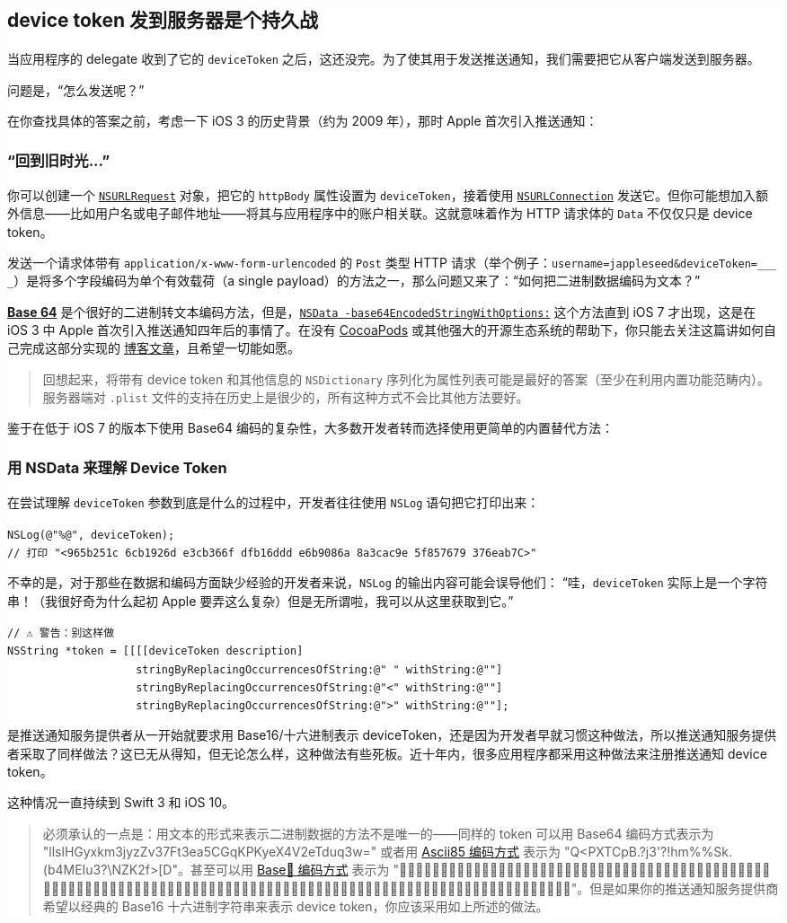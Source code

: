 ## device token 发到服务器是个持久战
当应用程序的 delegate 收到了它的 `deviceToken` 之后，这还没完。为了使其用于发送推送通知，我们需要把它从客户端发送到服务器。

问题是，“怎么发送呢？”

在你查找具体的答案之前，考虑一下 iOS 3 的历史背景（约为 2009 年），那时 Apple 首次引入推送通知：

### “回到旧时光...”
你可以创建一个 [`NSURLRequest`](https://developer.apple.com/documentation/foundation/nsurlrequest) 对象，把它的 `httpBody` 属性设置为 `deviceToken`，接着使用 [`NSURLConnection`](https://developer.apple.com/documentation/foundation/nsurlconnection) 发送它。但你可能想加入额外信息——比如用户名或电子邮件地址——将其与应用程序中的账户相关联。这就意味着作为 HTTP 请求体的 `Data` 不仅仅只是 device token。

发送一个请求体带有 `application/x-www-form-urlencoded` 的 `Post` 类型 HTTP 请求（举个例子：`username=jappleseed&deviceToken=____`）是将多个字段编码为单个有效载荷（a single payload）的方法之一，那么问题又来了：“如何把二进制数据编码为文本？”

[**Base 64**](https://en.wikipedia.org/wiki/Base64) 是个很好的二进制转文本编码方法，但是，[`NSData -base64EncodedStringWithOptions:`](https://developer.apple.com/documentation/foundation/nsdata/1413546-base64encodedstringwithoptions?language=objc) 这个方法直到 iOS 7 才出现，这是在 iOS 3 中 Apple 首次引入推送通知四年后的事情了。在没有 [CocoaPods](https://nshipster.com/cocoapods/) 或其他强大的开源生态系统的帮助下，你只能去关注这篇讲如何自己完成这部分实现的 [博客文章](https://www.cocoawithlove.com/2009/06/base64-encoding-options-on-mac-and.html)，且希望一切能如愿。

> 回想起来，将带有 device token 和其他信息的 `NSDictionary` 序列化为属性列表可能是最好的答案（至少在利用内置功能范畴内）。
> 服务器端对 `.plist` 文件的支持在历史上是很少的，所有这种方式不会比其他方法要好。

鉴于在低于 iOS 7 的版本下使用 Base64 编码的复杂性，大多数开发者转而选择使用更简单的内置替代方法：

### 用 NSData 来理解 Device Token
在尝试理解 `deviceToken` 参数到底是什么的过程中，开发者往往使用 `NSLog` 语句把它打印出来：

```
NSLog(@"%@", deviceToken);
// 打印 "<965b251c 6cb1926d e3cb366f dfb16ddd e6b9086a 8a3cac9e 5f857679 376eab7C>"
```

不幸的是，对于那些在数据和编码方面缺少经验的开发者来说，`NSLog` 的输出内容可能会误导他们：
“哇，`deviceToken` 实际上是一个字符串！（我很好奇为什么起初 Apple 要弄这么复杂）但是无所谓啦，我可以从这里获取到它。”


```
// ⚠️ 警告：别这样做
NSString *token = [[[[deviceToken description]
                    stringByReplacingOccurrencesOfString:@" " withString:@""]
                    stringByReplacingOccurrencesOfString:@"<" withString:@""]
                    stringByReplacingOccurrencesOfString:@">" withString:@""];
```

是推送通知服务提供者从一开始就要求用 Base16/十六进制表示 deviceToken，还是因为开发者早就习惯这种做法，所以推送通知服务提供者采取了同样做法？这已无从得知，但无论怎么样，这种做法有些死板。近十年内，很多应用程序都采用这种做法来注册推送通知 device token。

这种情况一直持续到 Swift 3 和 iOS 10。

> 必须承认的一点是：用文本的形式来表示二进制数据的方法不是唯一的——同样的 token 可以用 Base64 编码方式表示为 "llslHGyxkm3jyzZv37Ft3ea5CGqKPKyeX4V2eTduq3w=" 或者用 [Ascii85 编码方式](https://en.wikipedia.org/wiki/Ascii85) 表示为 "Q\<PXTCpB.?j3'?!hm%%Sk.(b4MEIu3?\NZK2f>\[D"。甚至可以用 [Base🧑 编码方式](https://github.com/Flight-School/Guide-to-Swift-Strings-Sample-Code#base-encoding) 表示为 "👩🏻‍🦱👩🏻‍🦱👩🏼‍🦳👩🏻‍🦱👨🏻‍🦱👨🏻‍🦰👩🏾👩🏽‍🦳👩🏻‍🦰👩🏻‍🦲👩🏿👩🏻👩🏾👩🏾‍🦰👨🏿👩🏽‍🦱👩🏿👩🏿‍🦳👨🏻👩🏽👩🏿👩👨🏿‍🦰👩🏿‍🦱👨‍🦱👨🏻‍🦰👩🏼‍🦱👨🏼👨🏽👨🏼👩🏾👩👨🏾‍🦲👩🏿‍🦰👨🏾‍🦰👩🏾‍🦳👩👨🏽‍🦳👨🏿‍🦳👩🏽‍🦰👩🏼‍🦱👩🏿👩🏽‍🦲🤡"。但是如果你的推送通知服务提供商希望以经典的 Base16 十六进制字符串来表示 device token，你应该采用如上所述的做法。


[^1]: [[sic]](https://www.grammarly.com/blog/sic/)
